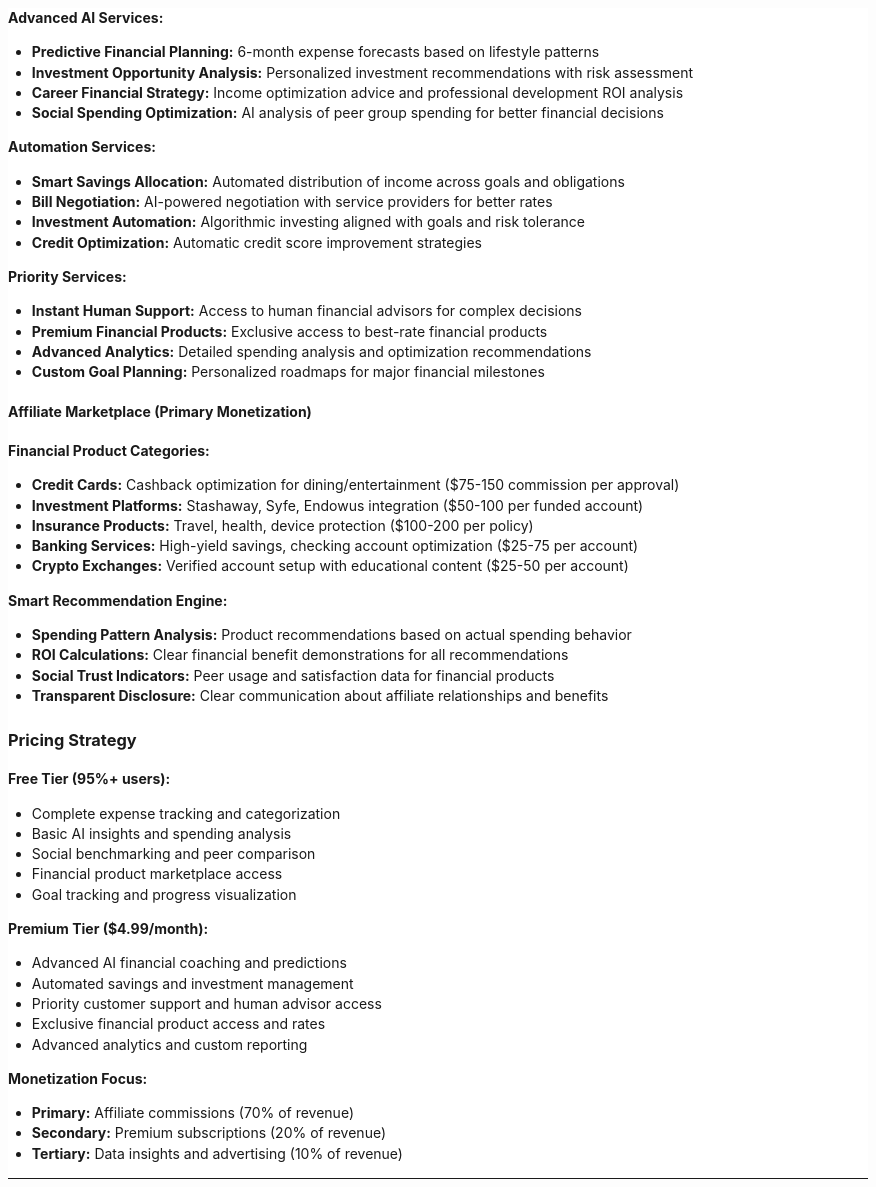**Advanced AI Services:**
- **Predictive Financial Planning:** 6-month expense forecasts based on lifestyle patterns
- **Investment Opportunity Analysis:** Personalized investment recommendations with risk assessment
- **Career Financial Strategy:** Income optimization advice and professional development ROI analysis
- **Social Spending Optimization:** AI analysis of peer group spending for better financial decisions

**Automation Services:**
- **Smart Savings Allocation:** Automated distribution of income across goals and obligations
- **Bill Negotiation:** AI-powered negotiation with service providers for better rates
- **Investment Automation:** Algorithmic investing aligned with goals and risk tolerance
- **Credit Optimization:** Automatic credit score improvement strategies

**Priority Services:**
- **Instant Human Support:** Access to human financial advisors for complex decisions
- **Premium Financial Products:** Exclusive access to best-rate financial products
- **Advanced Analytics:** Detailed spending analysis and optimization recommendations
- **Custom Goal Planning:** Personalized roadmaps for major financial milestones

#### Affiliate Marketplace (Primary Monetization)

**Financial Product Categories:**
- **Credit Cards:** Cashback optimization for dining/entertainment ($75-150 commission per approval)
- **Investment Platforms:** Stashaway, Syfe, Endowus integration ($50-100 per funded account)
- **Insurance Products:** Travel, health, device protection ($100-200 per policy)
- **Banking Services:** High-yield savings, checking account optimization ($25-75 per account)
- **Crypto Exchanges:** Verified account setup with educational content ($25-50 per account)

**Smart Recommendation Engine:**
- **Spending Pattern Analysis:** Product recommendations based on actual spending behavior
- **ROI Calculations:** Clear financial benefit demonstrations for all recommendations
- **Social Trust Indicators:** Peer usage and satisfaction data for financial products
- **Transparent Disclosure:** Clear communication about affiliate relationships and benefits

### Pricing Strategy

**Free Tier (95%+ users):**
- Complete expense tracking and categorization
- Basic AI insights and spending analysis
- Social benchmarking and peer comparison
- Financial product marketplace access
- Goal tracking and progress visualization

**Premium Tier ($4.99/month):**
- Advanced AI financial coaching and predictions
- Automated savings and investment management
- Priority customer support and human advisor access
- Exclusive financial product access and rates
- Advanced analytics and custom reporting

**Monetization Focus:**
- **Primary:** Affiliate commissions (70% of revenue)
- **Secondary:** Premium subscriptions (20% of revenue)
- **Tertiary:** Data insights and advertising (10% of revenue)

---